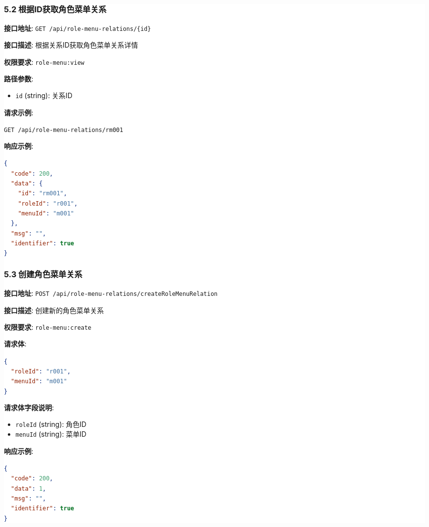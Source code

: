 ### 5.2 根据ID获取角色菜单关系

**接口地址**: `GET /api/role-menu-relations/{id}`

**接口描述**: 根据关系ID获取角色菜单关系详情

**权限要求**: `role-menu:view`

**路径参数**:
- `id` (string): 关系ID

**请求示例**:
```
GET /api/role-menu-relations/rm001
```

**响应示例**:
```json
{
  "code": 200,
  "data": {
    "id": "rm001",
    "roleId": "r001",
    "menuId": "m001"
  },
  "msg": "",
  "identifier": true
}
```

### 5.3 创建角色菜单关系

**接口地址**: `POST /api/role-menu-relations/createRoleMenuRelation`

**接口描述**: 创建新的角色菜单关系

**权限要求**: `role-menu:create`

**请求体**:
```json
{
  "roleId": "r001",
  "menuId": "m001"
}
```

**请求体字段说明**:
- `roleId` (string): 角色ID
- `menuId` (string): 菜单ID

**响应示例**:
```json
{
  "code": 200,
  "data": 1,
  "msg": "",
  "identifier": true
}
```
